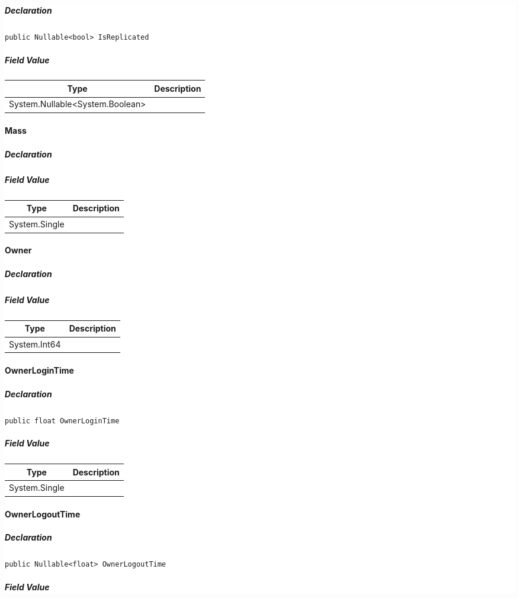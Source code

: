 ##### Declaration

```
public Nullable<bool> IsReplicated
```

##### Field Value

| Type | Description |
| --- | --- |
| System.Nullable<System.Boolean\> |     |

#### Mass

##### Declaration

##### Field Value

| Type | Description |
| --- | --- |
| System.Single |     |

#### Owner

##### Declaration

##### Field Value

| Type | Description |
| --- | --- |
| System.Int64 |     |

#### OwnerLoginTime

##### Declaration

```
public float OwnerLoginTime
```

##### Field Value

| Type | Description |
| --- | --- |
| System.Single |     |

#### OwnerLogoutTime

##### Declaration

```
public Nullable<float> OwnerLogoutTime
```

##### Field Value
